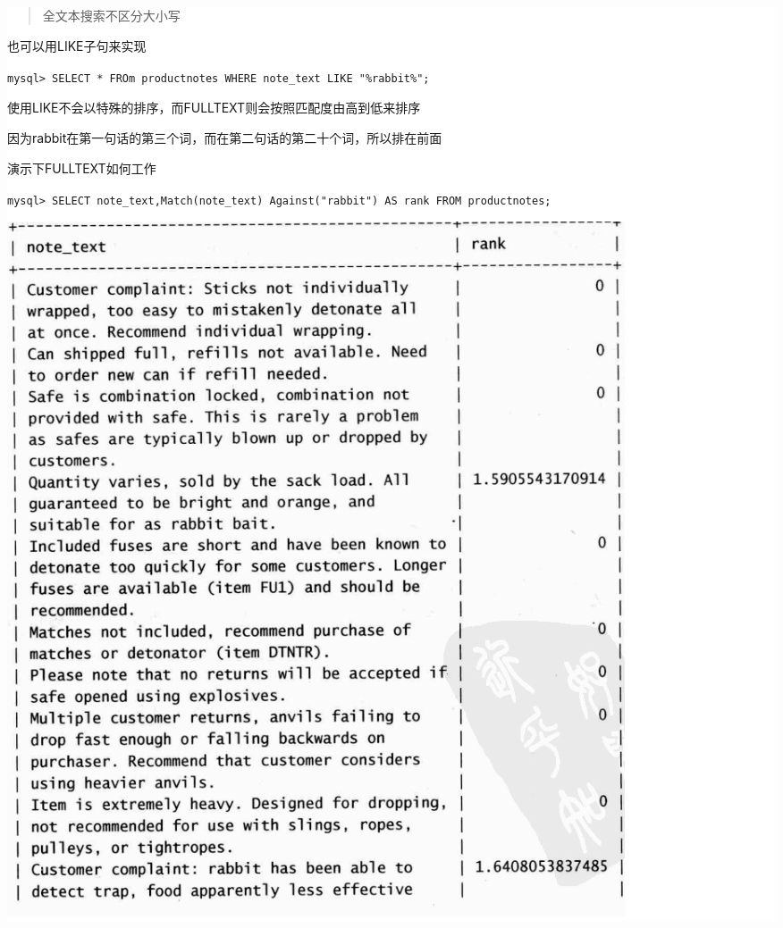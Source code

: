 > 全文本搜索不区分大小写

也可以用LIKE子句来实现

``` {.mysql}
mysql> SELECT * FROm productnotes WHERE note_text LIKE "%rabbit%";
```

使用LIKE不会以特殊的排序，而FULLTEXT则会按照匹配度由高到低来排序

因为rabbit在第一句话的第三个词，而在第二句话的第二十个词，所以排在前面

演示下FULLTEXT如何工作

``` {.mysql}
mysql> SELECT note_text,Match(note_text) Against("rabbit") AS rank FROM productnotes;
```

![image-20200324190555463](images/image-20200324190555463.png)
